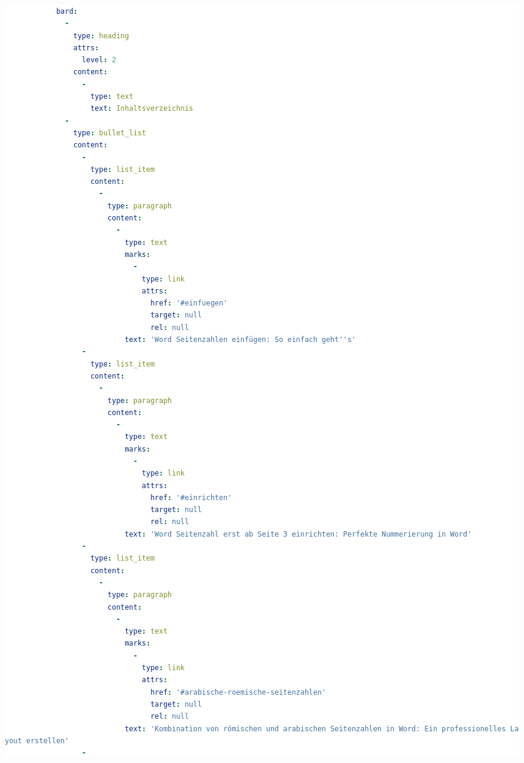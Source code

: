 ```yaml
            bard:
              -
                type: heading
                attrs:
                  level: 2
                content:
                  -
                    type: text
                    text: Inhaltsverzeichnis
              -
                type: bullet_list
                content:
                  -
                    type: list_item
                    content:
                      -
                        type: paragraph
                        content:
                          -
                            type: text
                            marks:
                              -
                                type: link
                                attrs:
                                  href: '#einfuegen'
                                  target: null
                                  rel: null
                            text: 'Word Seitenzahlen einfügen: So einfach geht''s'
                  -
                    type: list_item
                    content:
                      -
                        type: paragraph
                        content:
                          -
                            type: text
                            marks:
                              -
                                type: link
                                attrs:
                                  href: '#einrichten'
                                  target: null
                                  rel: null
                            text: 'Word Seitenzahl erst ab Seite 3 einrichten: Perfekte Nummerierung in Word'
                  -
                    type: list_item
                    content:
                      -
                        type: paragraph
                        content:
                          -
                            type: text
                            marks:
                              -
                                type: link
                                attrs:
                                  href: '#arabische-roemische-seitenzahlen'
                                  target: null
                                  rel: null
                            text: 'Kombination von römischen und arabischen Seitenzahlen in Word: Ein professionelles Layout erstellen'
                  -
```